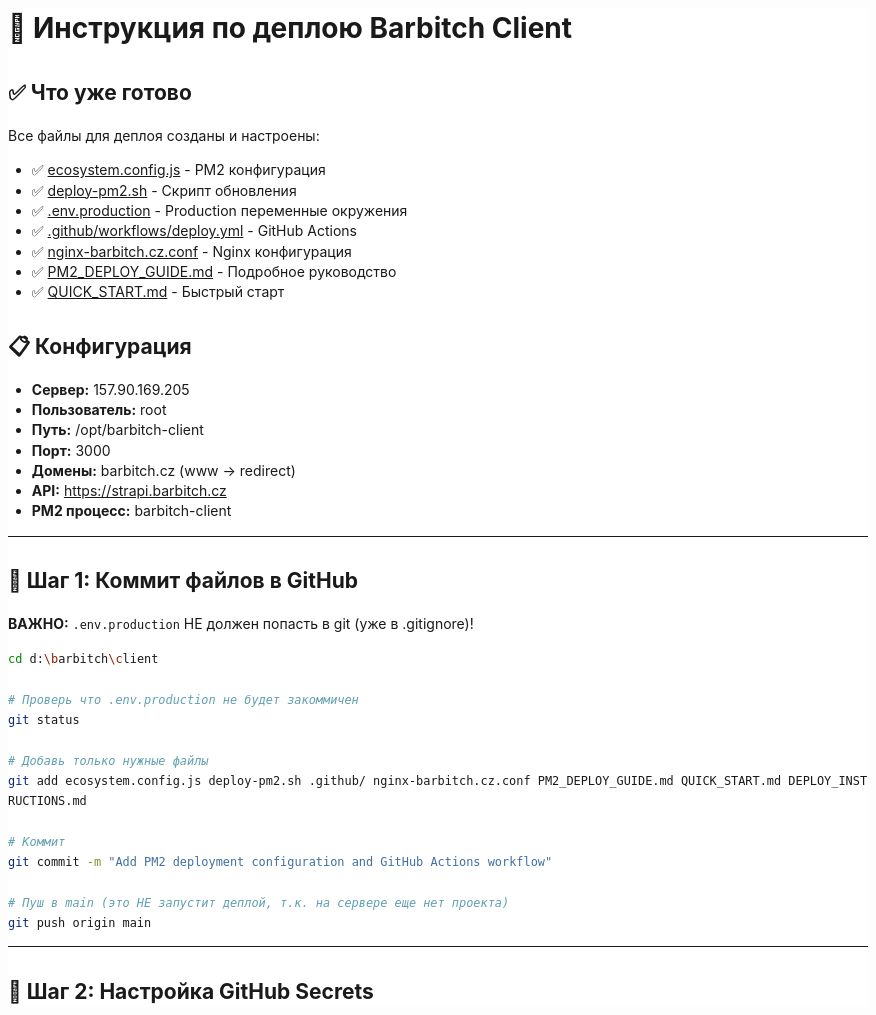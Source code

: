 # 🚀 Инструкция по деплою Barbitch Client

## ✅ Что уже готово

Все файлы для деплоя созданы и настроены:

- ✅ [ecosystem.config.js](ecosystem.config.js) - PM2 конфигурация
- ✅ [deploy-pm2.sh](deploy-pm2.sh) - Скрипт обновления
- ✅ [.env.production](.env.production) - Production переменные окружения
- ✅ [.github/workflows/deploy.yml](.github/workflows/deploy.yml) - GitHub Actions
- ✅ [nginx-barbitch.cz.conf](nginx-barbitch.cz.conf) - Nginx конфигурация
- ✅ [PM2_DEPLOY_GUIDE.md](PM2_DEPLOY_GUIDE.md) - Подробное руководство
- ✅ [QUICK_START.md](QUICK_START.md) - Быстрый старт

## 📋 Конфигурация

- **Сервер:** 157.90.169.205
- **Пользователь:** root
- **Путь:** /opt/barbitch-client
- **Порт:** 3000
- **Домены:** barbitch.cz (www → redirect)
- **API:** https://strapi.barbitch.cz
- **PM2 процесс:** barbitch-client

---

## 🎯 Шаг 1: Коммит файлов в GitHub

**ВАЖНО:** `.env.production` НЕ должен попасть в git (уже в .gitignore)!

```bash
cd d:\barbitch\client

# Проверь что .env.production не будет закоммичен
git status

# Добавь только нужные файлы
git add ecosystem.config.js deploy-pm2.sh .github/ nginx-barbitch.cz.conf PM2_DEPLOY_GUIDE.md QUICK_START.md DEPLOY_INSTRUCTIONS.md

# Коммит
git commit -m "Add PM2 deployment configuration and GitHub Actions workflow"

# Пуш в main (это НЕ запустит деплой, т.к. на сервере еще нет проекта)
git push origin main
```

---

## 🔑 Шаг 2: Настройка GitHub Secrets
